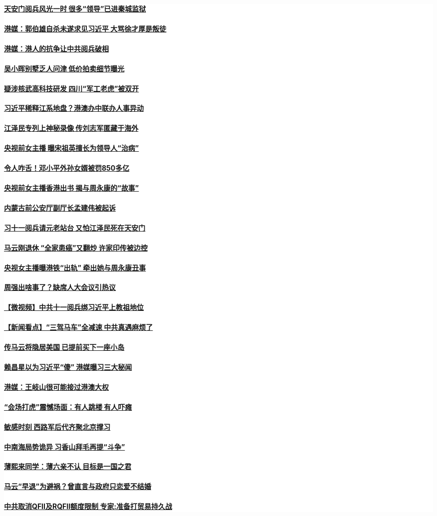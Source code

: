 #### [天安门阅兵风光一时 很多“领导”已进秦城监狱](../pages/prog1138/a102672903.md?t=10180751)
#### [港媒：郭伯雄自杀未遂求见习近平 大骂徐才厚是叛徒](../pages/prog1138/a102672336.md?t=10180751)
#### [港媒：港人的抗争让中共阅兵破相](../pages/prog1138/a102672168.md?t=10180751)
#### [吴小晖别墅乏人问津 低价拍卖细节曝光](../pages/prog1138/a102671504.md?t=10180751)
#### [疑涉核武高科技研发 四川“军工老虎”被双开](../pages/prog1138/a102671379.md?t=10180751)
#### [习近平稀释江系地盘？港澳办中联办人事异动](../pages/prog1138/a102670666.md?t=10180751)
#### [江泽民专列上神秘录像 传刘志军匿藏于海外](../pages/prog1138/a102670086.md?t=10180751)
#### [央视前女主播 曝宋祖英擅长为领导人“治病”](../pages/prog1138/a102670024.md?t=10180751)
#### [令人咋舌！邓小平外孙女婿被罚850多亿](../pages/prog1138/a102668716.md?t=10180751)
#### [央视前女主播香港出书 揭与周永康的“故事”](../pages/prog1138/a102668668.md?t=10180751)
#### [内蒙古前公安厅副厅长孟建伟被起诉](../pages/prog1138/a102668168.md?t=10180751)
#### [习十一阅兵请元老站台 又怕江泽民死在天安门](../pages/prog1138/a102667903.md?t=10180751)
#### [马云刚退休 “全家患癌”又翻炒 许家印传被边控](../pages/prog1138/a102667753.md?t=10180751)
#### [央视女主播曝港铁“出轨” 牵出她与周永康丑事](../pages/prog1138/a102667178.md?t=10180751)
#### [周强出啥事了？缺席人大会议引热议](../pages/prog1138/a102667122.md?t=10180751)
#### [【微视频】中共十一阅兵绑习近平上教祖地位](../pages/prog1138/a102666832.md?t=10180751)
#### [【新闻看点】“三驾马车”全减速 中共真遇麻烦了](../pages/prog1138/a102666077.md?t=10180751)
#### [传马云将隐居美国 已提前买下一座小岛](../pages/prog1138/a102665403.md?t=10180751)
#### [赖昌星以为习近平“傻” 港媒曝习三大秘闻](../pages/prog1138/a102665094.md?t=10180751)
#### [港媒：王岐山很可能接过港澳大权](../pages/prog1138/a102664630.md?t=10180751)
#### [“会场打虎”震憾场面：有人跳楼  有人吓瘫](../pages/prog1138/a102664535.md?t=10180751)
#### [敏感时刻 西路军后代齐聚北京撑习](../pages/prog1138/a102664527.md?t=10180751)
#### [中南海局势诡异 习香山拜毛再提“斗争”](../pages/prog1138/a102664510.md?t=10180751)
#### [薄熙来同学：薄六亲不认 目标是一国之君](../pages/prog1138/a102663073.md?t=10180751)
#### [马云“早退”为避祸？曾直言与政府只恋爱不结婚](../pages/prog1138/a102662421.md?t=10180751)
#### [中共取消QFII及RQFII额度限制 专家:准备打贸易持久战](../pages/prog1138/a102662113.md?t=10180751)